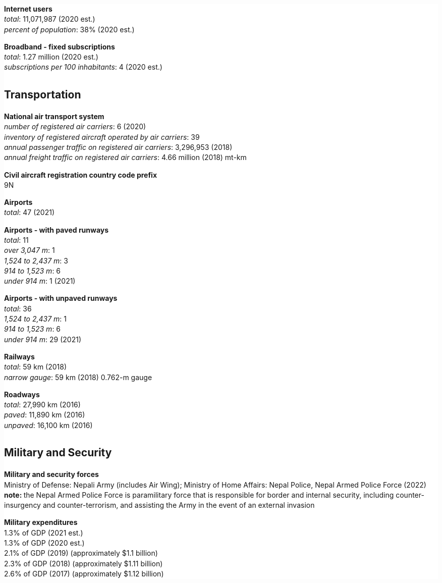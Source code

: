 **Internet users**<br>
_total_: 11,071,987 (2020 est.)<br>
_percent of population_: 38% (2020 est.)<br>

**Broadband - fixed subscriptions**<br>
_total_: 1.27 million (2020 est.)<br>
_subscriptions per 100 inhabitants_: 4 (2020 est.)<br>

## Transportation

**National air transport system**<br>
_number of registered air carriers_: 6 (2020)<br>
_inventory of registered aircraft operated by air carriers_: 39<br>
_annual passenger traffic on registered air carriers_: 3,296,953 (2018)<br>
_annual freight traffic on registered air carriers_: 4.66 million (2018) mt-km<br>

**Civil aircraft registration country code prefix**<br>
9N<br>

**Airports**<br>
_total_: 47 (2021)<br>

**Airports - with paved runways**<br>
_total_: 11<br>
_over 3,047 m_: 1<br>
_1,524 to 2,437 m_: 3<br>
_914 to 1,523 m_: 6<br>
_under 914 m_: 1 (2021)<br>

**Airports - with unpaved runways**<br>
_total_: 36<br>
_1,524 to 2,437 m_: 1<br>
_914 to 1,523 m_: 6<br>
_under 914 m_: 29 (2021)<br>

**Railways**<br>
_total_: 59 km (2018)<br>
_narrow gauge_: 59 km (2018) 0.762-m gauge<br>

**Roadways**<br>
_total_: 27,990 km (2016)<br>
_paved_: 11,890 km (2016)<br>
_unpaved_: 16,100 km (2016)<br>

## Military and Security

**Military and security forces**<br>
Ministry of Defense: Nepali Army (includes Air Wing); Ministry of Home Affairs: Nepal Police, Nepal Armed Police Force (2022)<br>
<strong>note: </strong>the Nepal Armed Police Force is paramilitary force that is responsible for border and internal security, including counter-insurgency and counter-terrorism, and assisting the Army in the event of an external invasion<br>

**Military expenditures**<br>
1.3% of GDP (2021 est.)<br>
1.3% of GDP (2020 est.)<br>
2.1% of GDP (2019) (approximately $1.1 billion)<br>
2.3% of GDP (2018) (approximately $1.11 billion)<br>
2.6% of GDP (2017) (approximately $1.12 billion)<br>
